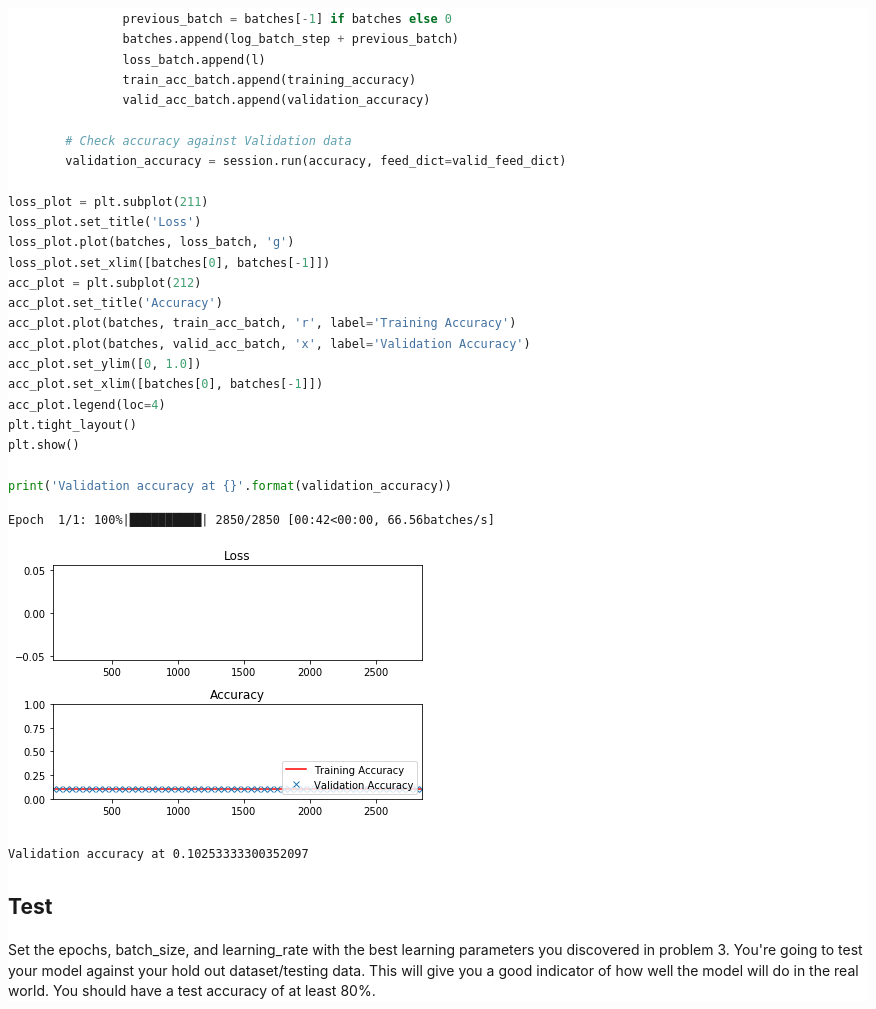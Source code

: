 ```python
                previous_batch = batches[-1] if batches else 0
                batches.append(log_batch_step + previous_batch)
                loss_batch.append(l)
                train_acc_batch.append(training_accuracy)
                valid_acc_batch.append(validation_accuracy)

        # Check accuracy against Validation data
        validation_accuracy = session.run(accuracy, feed_dict=valid_feed_dict)

loss_plot = plt.subplot(211)
loss_plot.set_title('Loss')
loss_plot.plot(batches, loss_batch, 'g')
loss_plot.set_xlim([batches[0], batches[-1]])
acc_plot = plt.subplot(212)
acc_plot.set_title('Accuracy')
acc_plot.plot(batches, train_acc_batch, 'r', label='Training Accuracy')
acc_plot.plot(batches, valid_acc_batch, 'x', label='Validation Accuracy')
acc_plot.set_ylim([0, 1.0])
acc_plot.set_xlim([batches[0], batches[-1]])
acc_plot.legend(loc=4)
plt.tight_layout()
plt.show()

print('Validation accuracy at {}'.format(validation_accuracy))
```

    Epoch  1/1: 100%|██████████| 2850/2850 [00:42<00:00, 66.56batches/s]



![png](output_18_1.png)


    Validation accuracy at 0.10253333300352097


## Test
Set the epochs, batch_size, and learning_rate with the best learning parameters you discovered in problem 3.  You're going to test your model against your hold out dataset/testing data.  This will give you a good indicator of how well the model will do in the real world.  You should have a test accuracy of at least 80%.
